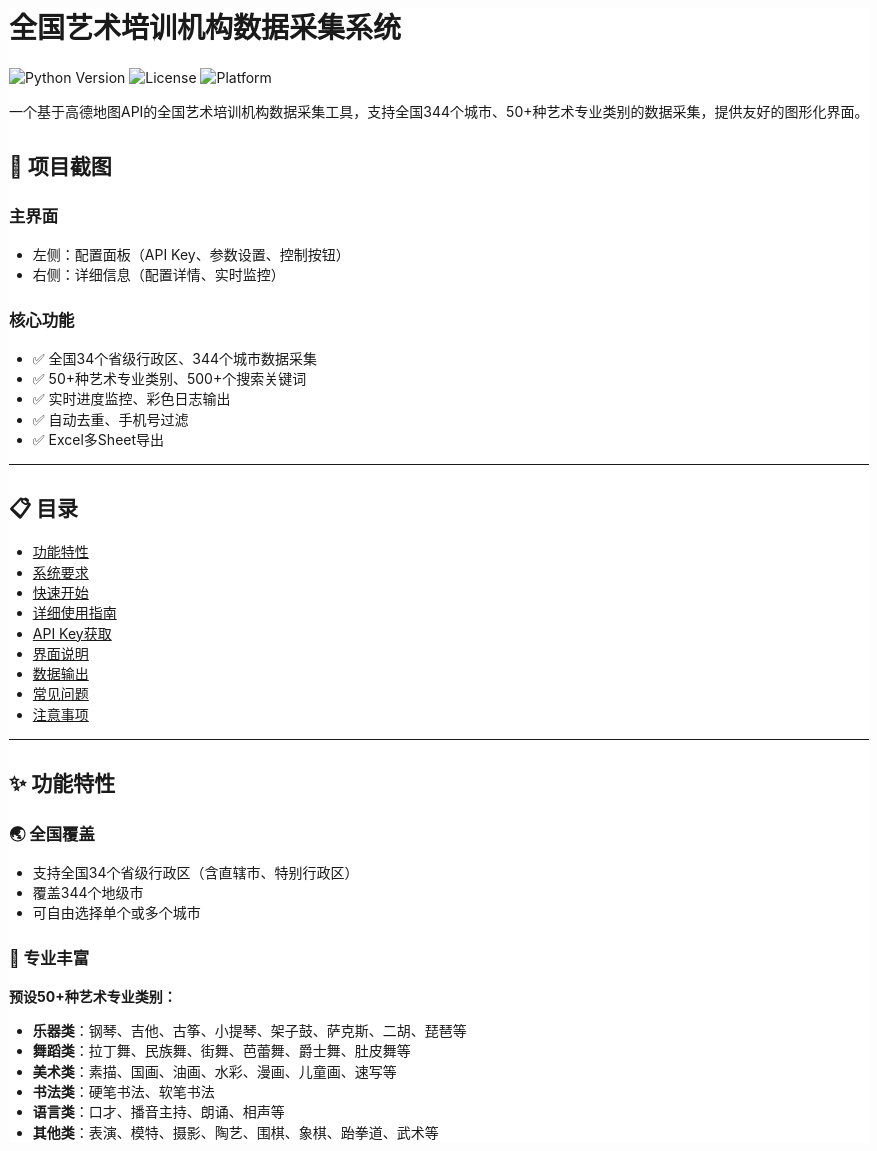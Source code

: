 # 全国艺术培训机构数据采集系统

![Python Version](https://img.shields.io/badge/python-3.7%2B-blue)
![License](https://img.shields.io/badge/license-MIT-green)
![Platform](https://img.shields.io/badge/platform-Windows-lightgrey)

一个基于高德地图API的全国艺术培训机构数据采集工具，支持全国344个城市、50+种艺术专业类别的数据采集，提供友好的图形化界面。

## 📸 项目截图

### 主界面
- 左侧：配置面板（API Key、参数设置、控制按钮）
- 右侧：详细信息（配置详情、实时监控）

### 核心功能
- ✅ 全国34个省级行政区、344个城市数据采集
- ✅ 50+种艺术专业类别、500+个搜索关键词
- ✅ 实时进度监控、彩色日志输出
- ✅ 自动去重、手机号过滤
- ✅ Excel多Sheet导出

---

## 📋 目录

- [功能特性](#功能特性)
- [系统要求](#系统要求)
- [快速开始](#快速开始)
- [详细使用指南](#详细使用指南)
- [API Key获取](#api-key获取)
- [界面说明](#界面说明)
- [数据输出](#数据输出)
- [常见问题](#常见问题)
- [注意事项](#注意事项)

---

## ✨ 功能特性

### 🌏 全国覆盖
- 支持全国34个省级行政区（含直辖市、特别行政区）
- 覆盖344个地级市
- 可自由选择单个或多个城市

### 🎨 专业丰富
**预设50+种艺术专业类别：**
- **乐器类**：钢琴、吉他、古筝、小提琴、架子鼓、萨克斯、二胡、琵琶等
- **舞蹈类**：拉丁舞、民族舞、街舞、芭蕾舞、爵士舞、肚皮舞等
- **美术类**：素描、国画、油画、水彩、漫画、儿童画、速写等
- **书法类**：硬笔书法、软笔书法
- **语言类**：口才、播音主持、朗诵、相声等
- **其他类**：表演、模特、摄影、陶艺、围棋、象棋、跆拳道、武术等
